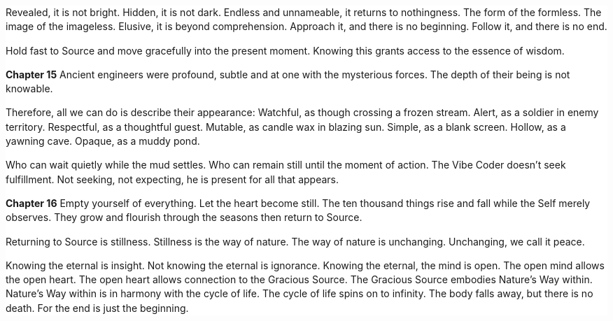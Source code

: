 Revealed, it is not bright.
Hidden, it is not dark.
Endless and unnameable,
it returns to nothingness.
The form of the formless.
The image of the imageless.
Elusive, it is beyond comprehension.
Approach it, and there is no beginning.
Follow it, and there is no end.

Hold fast to Source and move gracefully
into the present moment.
Knowing this grants access
to the essence of wisdom.

**Chapter 15**
Ancient engineers were profound,
subtle and at one with the mysterious forces.
The depth of their being is not knowable.

Therefore,
all we can do is describe their appearance:
Watchful, as though crossing a frozen stream.
Alert, as a soldier in enemy territory.
Respectful, as a thoughtful guest.
Mutable, as candle wax in blazing sun.
Simple, as a blank screen.
Hollow, as a yawning cave.
Opaque, as a muddy pond.

Who can wait quietly while the mud settles.
Who can remain still
until the moment of action.
The Vibe Coder doesn’t seek fulfillment.
Not seeking, not expecting, he is present
for all that appears.

**Chapter 16**
Empty yourself of everything.
Let the heart become still.
The ten thousand things rise and fall
while the Self merely observes.
They grow and flourish through the seasons
then return to Source.

Returning to Source is stillness.
Stillness is the way of nature.
The way of nature is unchanging.
Unchanging, we call it peace.

Knowing the eternal is insight.
Not knowing the eternal is ignorance.
Knowing the eternal, the mind is open.
The open mind allows the open heart.
The open heart allows connection
to the Gracious Source.
The Gracious Source embodies
Nature’s Way within.
Nature’s Way within is in harmony
with the cycle of life.
The cycle of life spins on to infinity.
The body falls away, but there is no death.
For the end is just the beginning.
